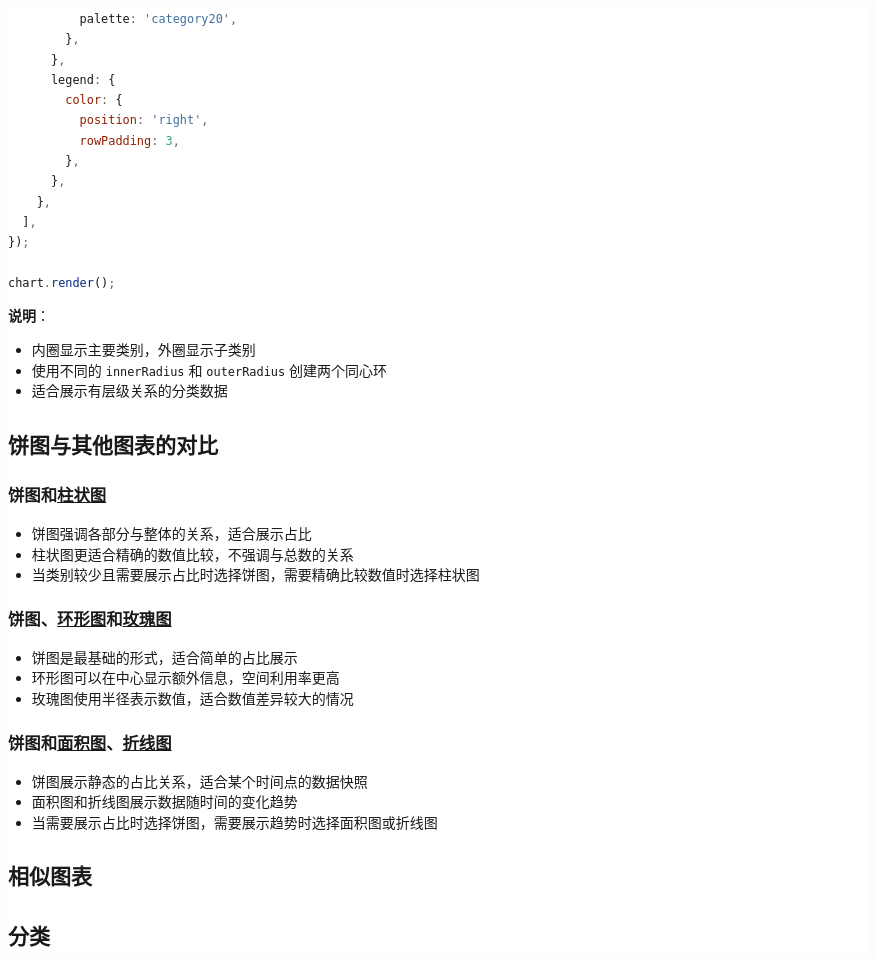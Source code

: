```js | ob { autoMount: true  }
          palette: 'category20',
        },
      },
      legend: {
        color: {
          position: 'right',
          rowPadding: 3,
        },
      },
    },
  ],
});

chart.render();
```

**说明**：
- 内圈显示主要类别，外圈显示子类别
- 使用不同的 `innerRadius` 和 `outerRadius` 创建两个同心环
- 适合展示有层级关系的分类数据

## 饼图与其他图表的对比

### 饼图和[柱状图](/charts/bar)

- 饼图强调各部分与整体的关系，适合展示占比
- 柱状图更适合精确的数值比较，不强调与总数的关系
- 当类别较少且需要展示占比时选择饼图，需要精确比较数值时选择柱状图

### 饼图、[环形图](/en/charts/donut)和[玫瑰图](/en/charts/rose)

- 饼图是最基础的形式，适合简单的占比展示
- 环形图可以在中心显示额外信息，空间利用率更高
- 玫瑰图使用半径表示数值，适合数值差异较大的情况

### 饼图和[面积图](/charts/area)、[折线图](/charts/line)

- 饼图展示静态的占比关系，适合某个时间点的数据快照
- 面积图和折线图展示数据随时间的变化趋势
- 当需要展示占比时选择饼图，需要展示趋势时选择面积图或折线图

## 相似图表

<code src="./demos/list-card.tsx"></code>

## 分类

<code src="./demos/list-category.tsx"></code>